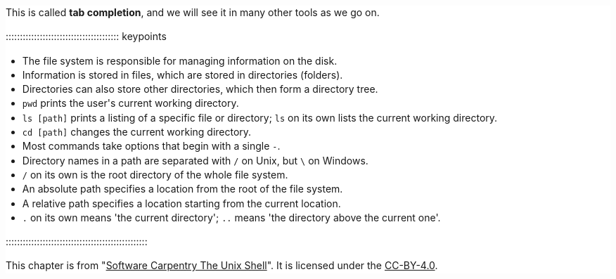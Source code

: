 This is called **tab completion**, and we will see it in many other tools as we go on.



[Arguments]: https://swcarpentry.github.io/shell-novice/reference.html#argument


:::::::::::::::::::::::::::::::::::::::: keypoints

- The file system is responsible for managing information on the disk.
- Information is stored in files, which are stored in directories (folders).
- Directories can also store other directories, which then form a directory tree.
- `pwd` prints the user's current working directory.
- `ls [path]` prints a listing of a specific file or directory; `ls` on its own lists the current working directory.
- `cd [path]` changes the current working directory.
- Most commands take options that begin with a single `-`.
- Directory names in a path are separated with `/` on Unix, but `\` on Windows.
- `/` on its own is the root directory of the whole file system.
- An absolute path specifies a location from the root of the file system.
- A relative path specifies a location starting from the current location.
- `.` on its own means 'the current directory'; `..` means 'the directory above the current one'.

::::::::::::::::::::::::::::::::::::::::::::::::::



This chapter is from "[Software Carpentry The Unix Shell][swcarpentry-unix]". It is licensed under the
[CC-BY-4.0][cc-by-4].


[swcarpentry-unix]: https://swcarpentry.github.io/shell-novice/
[cc-by-4]: https://creativecommons.org/licenses/by-sa/4.0/
